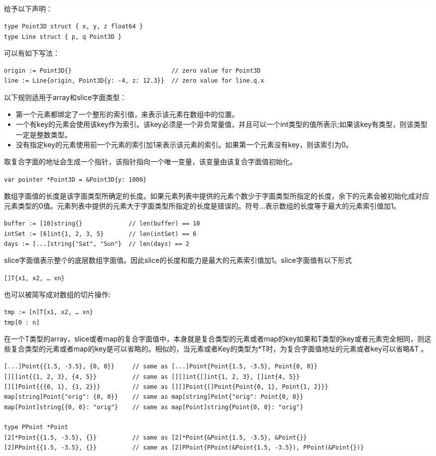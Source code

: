 给予以下声明：

```
type Point3D struct { x, y, z float64 }
type Line struct { p, q Point3D }
```

可以有如下写法：

```
origin := Point3D{}                            // zero value for Point3D
line := Line{origin, Point3D{y: -4, z: 12.3}}  // zero value for line.q.x
```

以下规则适用于array和slice字面类型：
 - 第一个元素都绑定了一个整形的索引值，来表示该元素在数组中的位置。
 - 一个有key的元素会使用该key作为索引。该key必须是一个非负常量值，并且可以一个int类型的值所表示;如果该key有类型，则该类型一定是整数类型。
 - 没有指定key的元素使用前一个元素的索引加1来表示该元素的索引。如果第一个元素没有key，则该索引为0。

取复合字面的地址会生成一个指针，该指针指向一个唯一变量，该变量由该复合字面值初始化。

`var pointer *Point3D = &Point3D{y: 1000}`

数组字面值的长度是该字面类型所确定的长度。如果元素列表中提供的元素个数少于字面类型所指定的长度，余下的元素会被初始化成对应元素类型的0值。元素列表中提供的元素大于字面类型所指定的长度是错误的。符号...表示数组的长度等于最大的元素索引值加1。

```
buffer := [10]string{}             // len(buffer) == 10
intSet := [6]int{1, 2, 3, 5}       // len(intSet) == 6
days := [...]string{"Sat", "Sun"}  // len(days) == 2
```

slice字面值表示整个的底层数组字面值。因此slice的长度和能力是最大的元素索引值加1。slice字面值有以下形式

`[]T{x1, x2, … xn}`

也可以被简写成对数组的切片操作:

```
tmp := [n]T{x1, x2, … xn}
tmp[0 : n]
```

在一个T类型的array，slice或者map的复合字面值中，本身就是复合类型的元素或者map的key如果和T类型的key或者元素完全相同，则这些复合类型的元素或者map的key是可以省略的。相似的，当元素或者Key的类型为*T时，为复合字面值地址的元素或者key可以省略&T
。

```
[...]Point{{1.5, -3.5}, {0, 0}}     // same as [...]Point{Point{1.5, -3.5}, Point{0, 0}}
[][]int{{1, 2, 3}, {4, 5}}          // same as [][]int{[]int{1, 2, 3}, []int{4, 5}}
[][]Point{{{0, 1}, {1, 2}}}         // same as [][]Point{[]Point{Point{0, 1}, Point{1, 2}}}
map[string]Point{"orig": {0, 0}}    // same as map[string]Point{"orig": Point{0, 0}}
map[Point]string{{0, 0}: "orig"}    // same as map[Point]string{Point{0, 0}: "orig"}

type PPoint *Point
[2]*Point{{1.5, -3.5}, {}}          // same as [2]*Point{&Point{1.5, -3.5}, &Point{}}
[2]PPoint{{1.5, -3.5}, {}}          // same as [2]PPoint{PPoint(&Point{1.5, -3.5}), PPoint(&Point{})}
```
